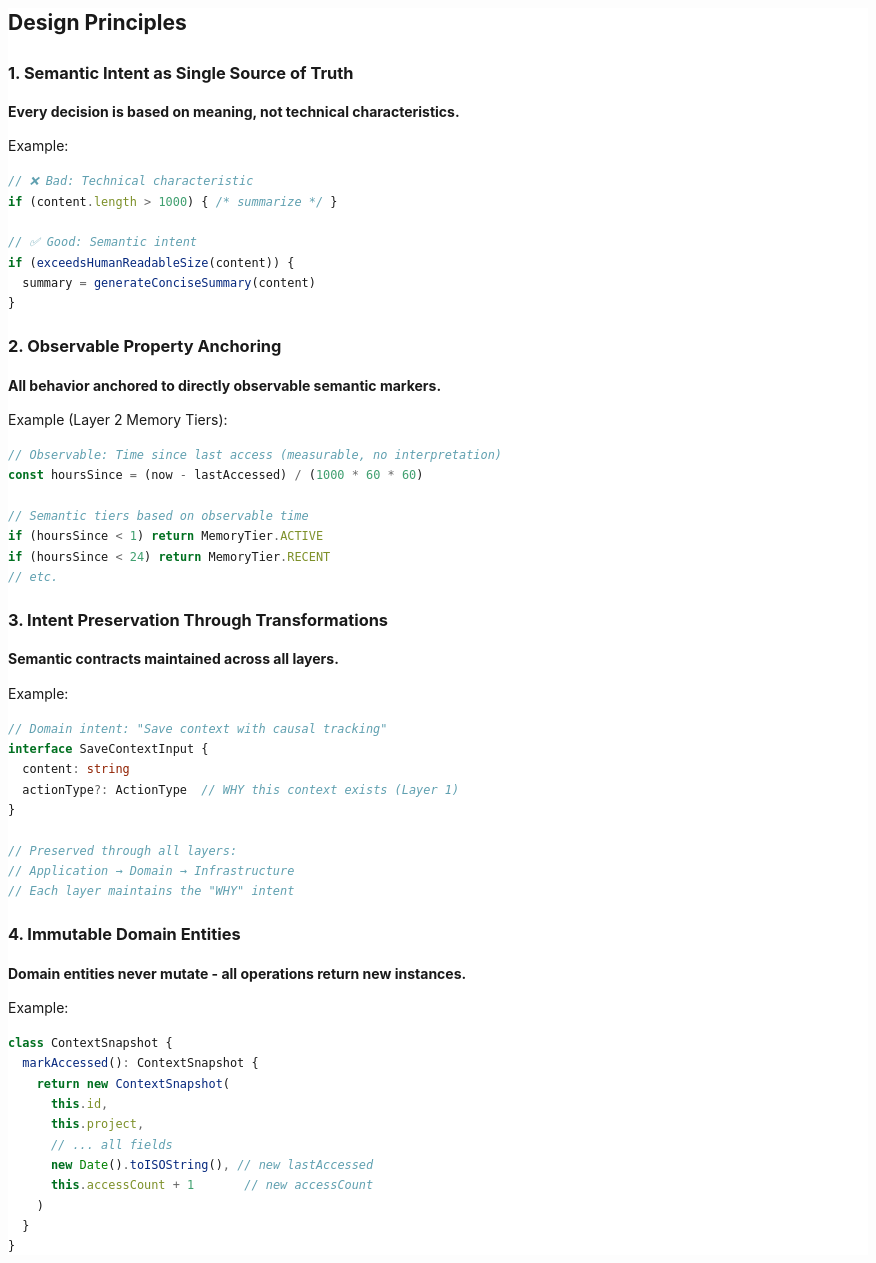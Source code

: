 
## Design Principles

### 1. Semantic Intent as Single Source of Truth
**Every decision is based on meaning, not technical characteristics.**

Example:
```typescript
// ❌ Bad: Technical characteristic
if (content.length > 1000) { /* summarize */ }

// ✅ Good: Semantic intent
if (exceedsHumanReadableSize(content)) {
  summary = generateConciseSummary(content)
}
```

### 2. Observable Property Anchoring
**All behavior anchored to directly observable semantic markers.**

Example (Layer 2 Memory Tiers):
```typescript
// Observable: Time since last access (measurable, no interpretation)
const hoursSince = (now - lastAccessed) / (1000 * 60 * 60)

// Semantic tiers based on observable time
if (hoursSince < 1) return MemoryTier.ACTIVE
if (hoursSince < 24) return MemoryTier.RECENT
// etc.
```

### 3. Intent Preservation Through Transformations
**Semantic contracts maintained across all layers.**

Example:
```typescript
// Domain intent: "Save context with causal tracking"
interface SaveContextInput {
  content: string
  actionType?: ActionType  // WHY this context exists (Layer 1)
}

// Preserved through all layers:
// Application → Domain → Infrastructure
// Each layer maintains the "WHY" intent
```

### 4. Immutable Domain Entities
**Domain entities never mutate - all operations return new instances.**

Example:
```typescript
class ContextSnapshot {
  markAccessed(): ContextSnapshot {
    return new ContextSnapshot(
      this.id,
      this.project,
      // ... all fields
      new Date().toISOString(), // new lastAccessed
      this.accessCount + 1       // new accessCount
    )
  }
}
```
